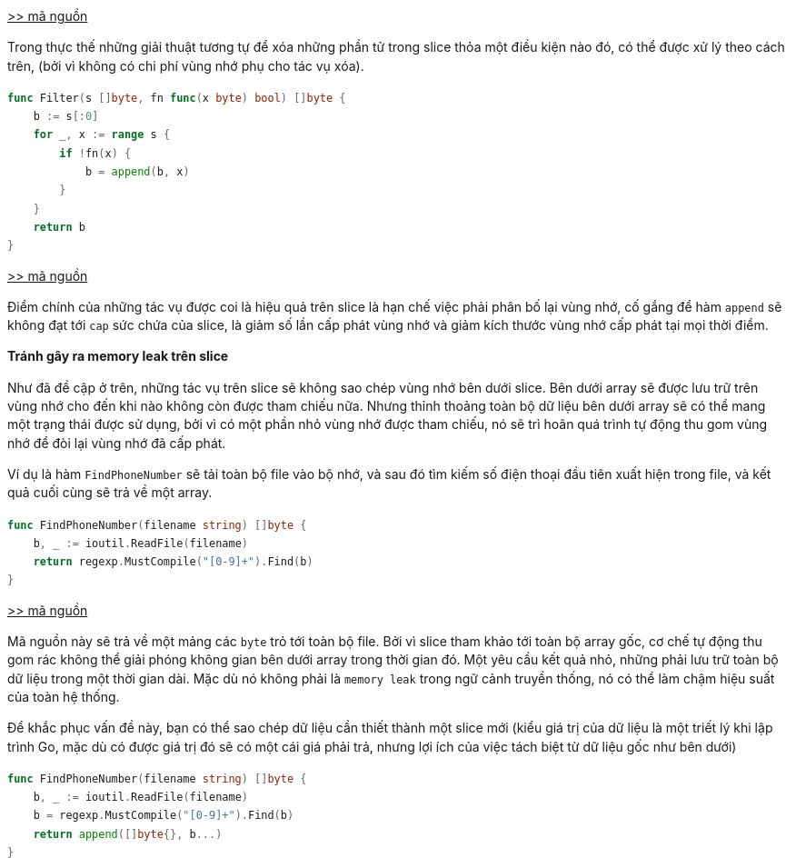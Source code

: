 [>> mã nguồn](../examples/ch1/ch1.3/3-slices/example-13/main.go)

Trong thực thế những giải thuật tương tự để xóa những phần tử trong slice thỏa một điều kiện nào đó, có thể được xử lý theo cách trên, (bởi vì không có chi phí vùng nhớ phụ cho tác vụ xóa).

```go
func Filter(s []byte, fn func(x byte) bool) []byte {
    b := s[:0]
    for _, x := range s {
        if !fn(x) {
            b = append(b, x)
        }
    }
    return b
}
```

[>> mã nguồn](../examples/ch1/ch1.3/3-slices/example-14/main.go)

Điểm chính của những tác vụ được coi là hiệu quả trên slice là hạn chế việc phải phân bố lại vùng nhớ, cố gắng để hàm `append` sẽ không đạt tới `cap` sức chứa của slice, là giảm số lần cấp phát vùng nhớ và giảm kích thước vùng nhớ cấp phát tại mọi thời điểm.

**Tránh gây ra memory leak trên slice**

Như đã đề cập ở trên, những tác vụ trên slice sẽ không sao chép vùng nhớ bên dưới slice. Bên dưới array sẽ được lưu trữ trên vùng nhớ cho đến khi nào không còn được tham chiếu nữa. Nhưng thỉnh thoảng toàn bộ dữ liệu bên dưới array sẽ có thể mang một trạng thái được sử dụng, bởi vì có một phần nhỏ vùng nhớ được tham chiếu, nó sẽ trì hoãn quá trình tự động thu gom vùng nhớ để đòi lại vùng nhớ đã cấp phát.

Ví dụ là hàm `FindPhoneNumber` sẽ tải toàn bộ file vào bộ nhớ, và sau đó tìm kiếm số điện thoại đầu tiên xuất hiện trong file, và kết quả cuối cùng sẽ trả về một array.

```go
func FindPhoneNumber(filename string) []byte {
    b, _ := ioutil.ReadFile(filename)
    return regexp.MustCompile("[0-9]+").Find(b)
}
```

[>> mã nguồn](../examples/ch1/ch1.3/3-slices/example-15/main.go)

Mã nguồn này sẽ trả về  một mảng các `byte` trỏ tới toàn bộ file. Bởi vì slice tham khảo tới toàn bộ array gốc, cơ chế tự động thu gom rác không thể giải phóng không gian bên dưới array trong thời gian đó. Một yêu cầu kết quả nhỏ, những phải lưu trữ toàn bộ dữ liệu trong một thời gian dài. Mặc dù nó không phải là `memory leak` trong ngữ cảnh truyền thống, nó có thể làm chậm hiệu suất của toàn hệ thống.

Để khắc phục vấn đề này, bạn có thể sao chép dữ liệu cần thiết thành một slice mới (kiểu giá trị của dữ liệu là một triết lý khi lập trình Go, mặc dù có được giá trị đó sẽ có một cái giá phải trả, nhưng lợi ích của việc tách biệt từ dữ liệu gốc như bên dưới)

```go
func FindPhoneNumber(filename string) []byte {
    b, _ := ioutil.ReadFile(filename)
    b = regexp.MustCompile("[0-9]+").Find(b)
    return append([]byte{}, b...)
}
```

